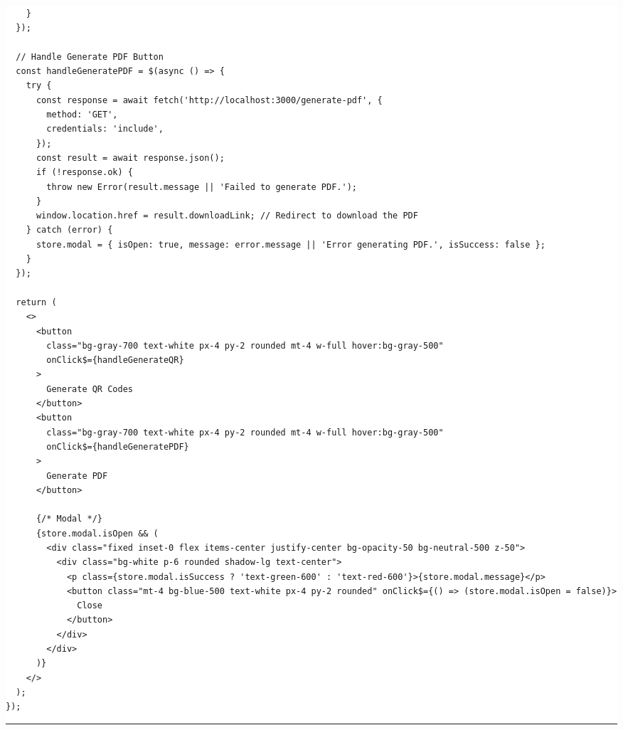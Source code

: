 ```tsx
    }
  });

  // Handle Generate PDF Button
  const handleGeneratePDF = $(async () => {
    try {
      const response = await fetch('http://localhost:3000/generate-pdf', {
        method: 'GET',
        credentials: 'include',
      });
      const result = await response.json();
      if (!response.ok) {
        throw new Error(result.message || 'Failed to generate PDF.');
      }
      window.location.href = result.downloadLink; // Redirect to download the PDF
    } catch (error) {
      store.modal = { isOpen: true, message: error.message || 'Error generating PDF.', isSuccess: false };
    }
  });

  return (
    <>
      <button
        class="bg-gray-700 text-white px-4 py-2 rounded mt-4 w-full hover:bg-gray-500"
        onClick$={handleGenerateQR}
      >
        Generate QR Codes
      </button>
      <button
        class="bg-gray-700 text-white px-4 py-2 rounded mt-4 w-full hover:bg-gray-500"
        onClick$={handleGeneratePDF}
      >
        Generate PDF
      </button>

      {/* Modal */}
      {store.modal.isOpen && (
        <div class="fixed inset-0 flex items-center justify-center bg-opacity-50 bg-neutral-500 z-50">
          <div class="bg-white p-6 rounded shadow-lg text-center">
            <p class={store.modal.isSuccess ? 'text-green-600' : 'text-red-600'}>{store.modal.message}</p>
            <button class="mt-4 bg-blue-500 text-white px-4 py-2 rounded" onClick$={() => (store.modal.isOpen = false)}>
              Close
            </button>
          </div>
        </div>
      )}
    </>
  );
});
```

---